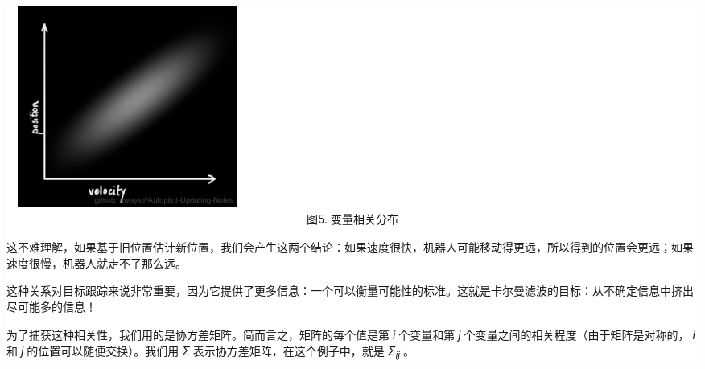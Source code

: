 <img src="./imgs/1.1.2.5.jpg" width="300" height="250">
</div>
<div align=center>图5. 变量相关分布</div>

这不难理解，如果基于旧位置估计新位置，我们会产生这两个结论：如果速度很快，机器人可能移动得更远，所以得到的位置会更远；如果速度很慢，机器人就走不了那么远。

这种关系对目标跟踪来说非常重要，因为它提供了更多信息：一个可以衡量可能性的标准。这就是卡尔曼滤波的目标：从不确定信息中挤出尽可能多的信息！

为了捕获这种相关性，我们用的是协方差矩阵。简而言之，矩阵的每个值是第 $i$ 个变量和第 $j$ 个变量之间的相关程度（由于矩阵是对称的， $i$ 和 $j$ 的位置可以随便交换）。我们用 $\Sigma$ 表示协方差矩阵，在这个例子中，就是 $\Sigma_{ij}$ 。

<div align=center>